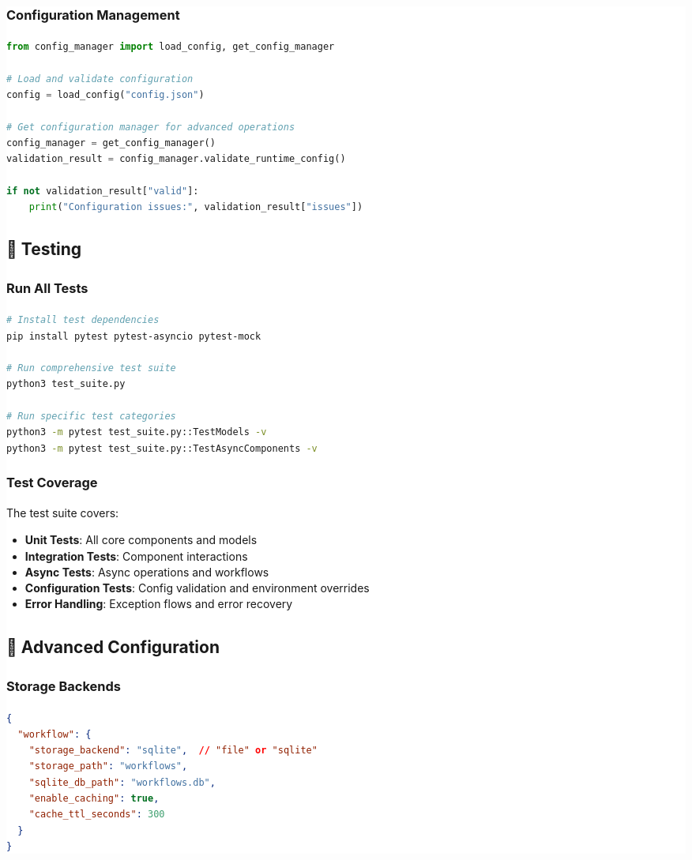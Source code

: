 ### Configuration Management
```python
from config_manager import load_config, get_config_manager

# Load and validate configuration
config = load_config("config.json")

# Get configuration manager for advanced operations
config_manager = get_config_manager()
validation_result = config_manager.validate_runtime_config()

if not validation_result["valid"]:
    print("Configuration issues:", validation_result["issues"])
```

## 🧪 Testing

### Run All Tests
```bash
# Install test dependencies
pip install pytest pytest-asyncio pytest-mock

# Run comprehensive test suite
python3 test_suite.py

# Run specific test categories
python3 -m pytest test_suite.py::TestModels -v
python3 -m pytest test_suite.py::TestAsyncComponents -v
```

### Test Coverage
The test suite covers:
- **Unit Tests**: All core components and models
- **Integration Tests**: Component interactions
- **Async Tests**: Async operations and workflows
- **Configuration Tests**: Config validation and environment overrides
- **Error Handling**: Exception flows and error recovery

## 🔧 Advanced Configuration

### Storage Backends
```json
{
  "workflow": {
    "storage_backend": "sqlite",  // "file" or "sqlite"
    "storage_path": "workflows",
    "sqlite_db_path": "workflows.db",
    "enable_caching": true,
    "cache_ttl_seconds": 300
  }
}
```
